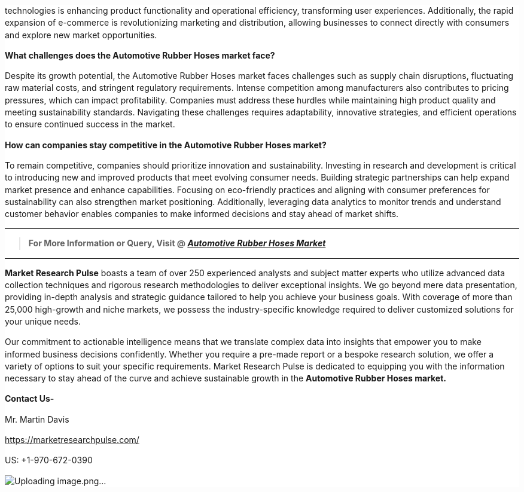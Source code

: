 technologies is enhancing product functionality and operational efficiency, transforming user experiences. Additionally, the rapid expansion of e-commerce is revolutionizing marketing and distribution, allowing businesses to connect directly with consumers and explore new market opportunities.</p><p><strong>What challenges does the Automotive Rubber Hoses market face?</strong></p><p>Despite its growth potential, the Automotive Rubber Hoses market faces challenges such as supply chain disruptions, fluctuating raw material costs, and stringent regulatory requirements. Intense competition among manufacturers also contributes to pricing pressures, which can impact profitability. Companies must address these hurdles while maintaining high product quality and meeting sustainability standards. Navigating these challenges requires adaptability, innovative strategies, and efficient operations to ensure continued success in the market.</p><p><strong>How can companies stay competitive in the Automotive Rubber Hoses market?</strong></p><p>To remain competitive, companies should prioritize innovation and sustainability. Investing in research and development is critical to introducing new and improved products that meet evolving consumer needs. Building strategic partnerships can help expand market presence and enhance capabilities. Focusing on eco-friendly practices and aligning with consumer preferences for sustainability can also strengthen market positioning. Additionally, leveraging data analytics to monitor trends and understand customer behavior enables companies to make informed decisions and stay ahead of market shifts.</p><hr /><blockquote><p><strong>For More Information or Query, Visit @&nbsp;<em><a href="https://marketresearchpulse.com/report/53399/automotive-rubber-hoses-market?utm_source=Linkedin&utm_medium=0112">Automotive Rubber Hoses Market</a></em></strong></p></blockquote><hr /><p><strong>Market Research Pulse</strong> boasts a team of over 250 experienced analysts and subject matter experts who utilize advanced data collection techniques and rigorous research methodologies to deliver exceptional insights. We go beyond mere data presentation, providing in-depth analysis and strategic guidance tailored to help you achieve your business goals. With coverage of more than 25,000 high-growth and niche markets, we possess the industry-specific knowledge required to deliver customized solutions for your unique needs.</p><p>Our commitment to actionable intelligence means that we translate complex data into insights that empower you to make informed business decisions confidently. Whether you require a pre-made report or a bespoke research solution, we offer a variety of options to suit your specific requirements. Market Research Pulse is dedicated to equipping you with the information necessary to stay ahead of the curve and achieve sustainable growth in the <strong>Automotive Rubber Hoses market.</strong></p><p><strong>Contact Us-</strong></p><p>Mr. Martin Davis</p><p>https://marketresearchpulse.com/</p><p>US: +1-970-672-0390</p>
![Uploading image.png…]()

